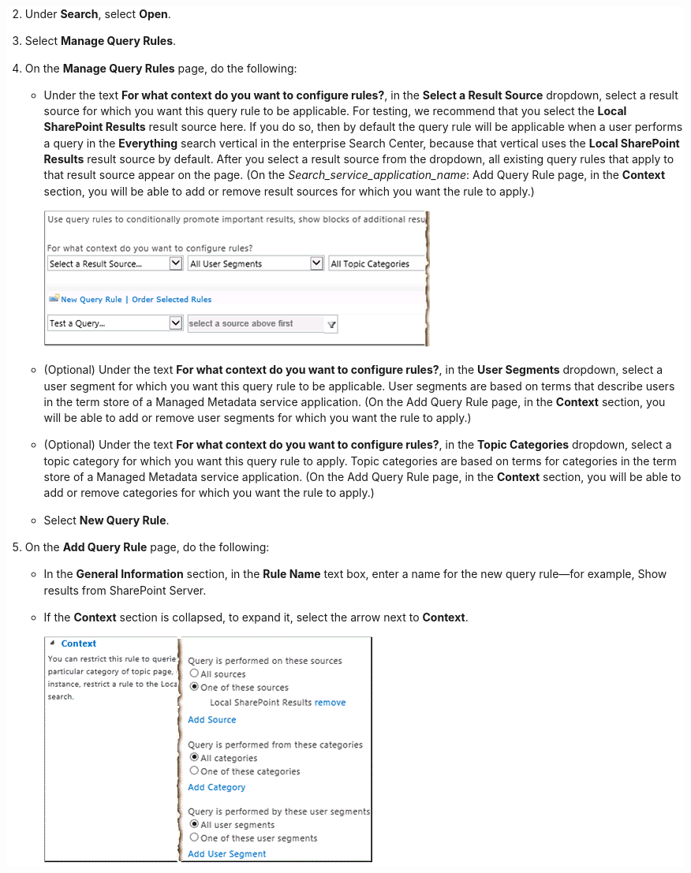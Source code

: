 2. Under **Search**, select **Open**.
    
3. Select **Manage Query Rules**.
    
4. On the **Manage Query Rules** page, do the following: 
    
   - Under the text **For what context do you want to configure rules?**, in the **Select a Result Source** dropdown, select a result source for which you want this query rule to be applicable. For testing, we recommend that you select the **Local SharePoint Results** result source here. If you do so, then by default the query rule will be applicable when a user performs a query in the **Everything** search vertical in the enterprise Search Center, because that vertical uses the **Local SharePoint Results** result source by default. After you select a result source from the dropdown, all existing query rules that apply to that result source appear on the page. (On the  _Search_service_application_name_: Add Query Rule page, in the **Context** section, you will be able to add or remove result sources for which you want the rule to apply.) 
    
     ![Context section on Manage Query Rules page in SharePoint Server 2013](../media/QueryRuleInSPO_SelectResultSource.gif)
  
   - (Optional) Under the text **For what context do you want to configure rules?**, in the **User Segments** dropdown, select a user segment for which you want this query rule to be applicable. User segments are based on terms that describe users in the term store of a Managed Metadata service application. (On the Add Query Rule page, in the **Context** section, you will be able to add or remove user segments for which you want the rule to apply.) 
    
   - (Optional) Under the text **For what context do you want to configure rules?**, in the **Topic Categories** dropdown, select a topic category for which you want this query rule to apply. Topic categories are based on terms for categories in the term store of a Managed Metadata service application. (On the Add Query Rule page, in the **Context** section, you will be able to add or remove categories for which you want the rule to apply.) 
    
   - Select **New Query Rule**.
    
5. On the **Add Query Rule** page, do the following: 
    
   - In the **General Information** section, in the **Rule Name** text box, enter a name for the new query rule—for example, Show results from SharePoint Server.
    
   - If the **Context** section is collapsed, to expand it, select the arrow next to **Context**. 
    
     ![Context section on Add Query Rule page in SharePoint Server 2013](../media/QueryRuleInSPO_Context.gif)
  